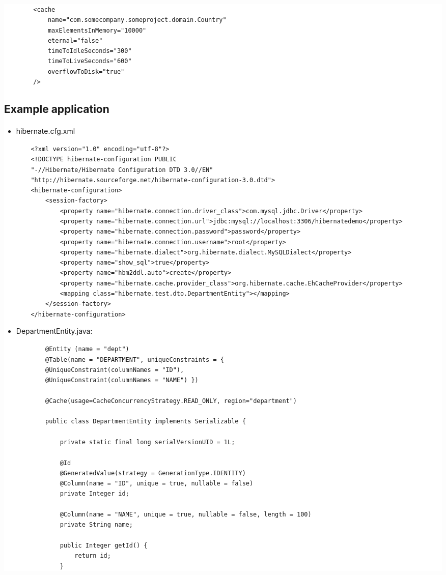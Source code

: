 			<cache
				name="com.somecompany.someproject.domain.Country"
				maxElementsInMemory="10000"
				eternal="false"
				timeToIdleSeconds="300"
				timeToLiveSeconds="600"
				overflowToDisk="true"
			/>
			
			
##	Example application

-	hibernate.cfg.xml


			<?xml version="1.0" encoding="utf-8"?>
			<!DOCTYPE hibernate-configuration PUBLIC
			"-//Hibernate/Hibernate Configuration DTD 3.0//EN"
			"http://hibernate.sourceforge.net/hibernate-configuration-3.0.dtd">
			<hibernate-configuration>
				<session-factory>
					<property name="hibernate.connection.driver_class">com.mysql.jdbc.Driver</property>
					<property name="hibernate.connection.url">jdbc:mysql://localhost:3306/hibernatedemo</property>
					<property name="hibernate.connection.password">password</property>
					<property name="hibernate.connection.username">root</property>
					<property name="hibernate.dialect">org.hibernate.dialect.MySQLDialect</property>
					<property name="show_sql">true</property>
					<property name="hbm2ddl.auto">create</property>
					<property name="hibernate.cache.provider_class">org.hibernate.cache.EhCacheProvider</property>
					<mapping class="hibernate.test.dto.DepartmentEntity"></mapping>
				</session-factory>
			</hibernate-configuration>	
			
			
-	DepartmentEntity.java:

				@Entity (name = "dept")
				@Table(name = "DEPARTMENT", uniqueConstraints = {
				@UniqueConstraint(columnNames = "ID"),
				@UniqueConstraint(columnNames = "NAME") })
				 
				@Cache(usage=CacheConcurrencyStrategy.READ_ONLY, region="department")
				 
				public class DepartmentEntity implements Serializable {
					 
					private static final long serialVersionUID = 1L;
				 
					@Id
					@GeneratedValue(strategy = GenerationType.IDENTITY)
					@Column(name = "ID", unique = true, nullable = false)
					private Integer id;
					 
					@Column(name = "NAME", unique = true, nullable = false, length = 100)
					private String name;
				 
					public Integer getId() {
						return id;
					}
				 